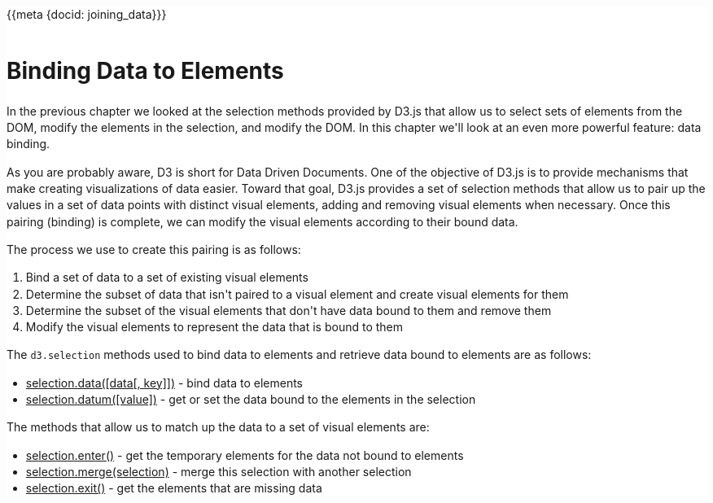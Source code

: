 
{{meta {docid: joining_data}}}

<style>
  button{
      display: inline;
      vertical-align: middle;
  }
  svg {
      display: inline-block;
      vertical-align: middle;
  }
</style>

<script src="https://d3js.org/d3.v5.min.js"></script>

<script>
var arr = [13, 8, 3, 2, 2];
</script>

# Binding Data to Elements

In the previous chapter we looked at the selection methods provided by D3.js that allow us to select sets of elements from the DOM, modify the elements in the selection, and modify the DOM.  In this chapter we'll look at an even more powerful feature: data binding.
 
As you are probably aware, D3 is short for Data Driven Documents.  One of the objective of D3.js is to provide mechanisms that make creating visualizations of data easier.  Toward that goal, D3.js provides a set of selection methods that allow us to pair up the values in a set of data points with distinct visual elements, adding and removing visual elements when necessary.  Once this pairing (binding) is complete, we can modify the visual elements according to their bound data.

The process we use to create this pairing is as follows:
1. Bind a set of data to a set of existing visual elements
2. Determine the subset of data that isn't paired to a visual element and create visual elements for them
3. Determine the subset of the visual elements that don't have data bound to them and remove them
4. Modify the visual elements to represent the data that is bound to them

The `d3.selection` methods used to bind data to elements and retrieve data bound to elements are as follows:

+ [selection.data([data[, key]])](https://github.com/d3/d3-selection/blob/master/README.md#joining-data) - bind data to elements
+ [selection.datum([value])](https://github.com/d3/d3-selection/blob/master/README.md#selection_datum) - get or set the data bound to the elements in the selection

The methods that allow us to match up the data to a set of visual elements are:

+ [selection.enter()](https://github.com/d3/d3-selection/blob/master/README.md#selection_enter) - get the temporary elements for the data not bound to elements
+ [selection.merge(selection)](https://github.com/d3/d3-selection/blob/master/README.md#selection_merge) - merge this selection with another selection
+ [selection.exit()](https://github.com/d3/d3-selection/blob/master/README.md#selection_exit) - get the elements that are missing data
